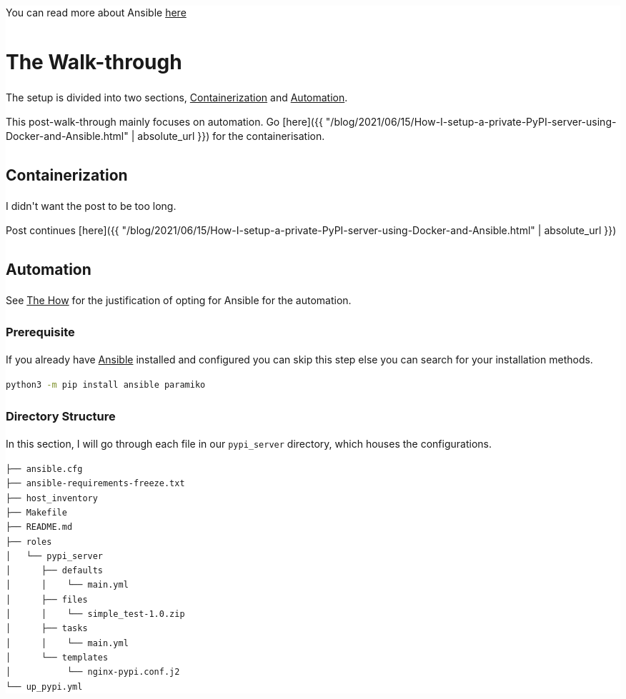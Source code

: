 
You can read more about Ansible [here](https://www.ansible.com/)

# The Walk-through

The setup is divided into two sections, [Containerization](#containerization) and [Automation](#automation).

This post-walk-through mainly focuses on automation. Go [here]({{ "/blog/2021/06/15/How-I-setup-a-private-PyPI-server-using-Docker-and-Ansible.html" | absolute_url }}) for the containerisation.

## Containerization

I didn't want the post to be too long.

Post continues [here]({{ "/blog/2021/06/15/How-I-setup-a-private-PyPI-server-using-Docker-and-Ansible.html" | absolute_url }})

## Automation

See [The How](#the-how) for the justification of opting for Ansible for the automation.
### Prerequisite

If you already have [Ansible](https://www.ansible.com/) installed and configured you can skip this step else you can search for your installation methods.

```bash
python3 -m pip install ansible paramiko
```

### Directory Structure

In this section, I will go through each file in our `pypi_server` directory, which houses the configurations.

```bash
├── ansible.cfg
├── ansible-requirements-freeze.txt
├── host_inventory
├── Makefile
├── README.md
├── roles
│   └── pypi_server
│      ├── defaults
│      │    └── main.yml
│      ├── files
│      │    └── simple_test-1.0.zip
│      ├── tasks
│      │    └── main.yml
│      └── templates
│           └── nginx-pypi.conf.j2
└── up_pypi.yml
```
